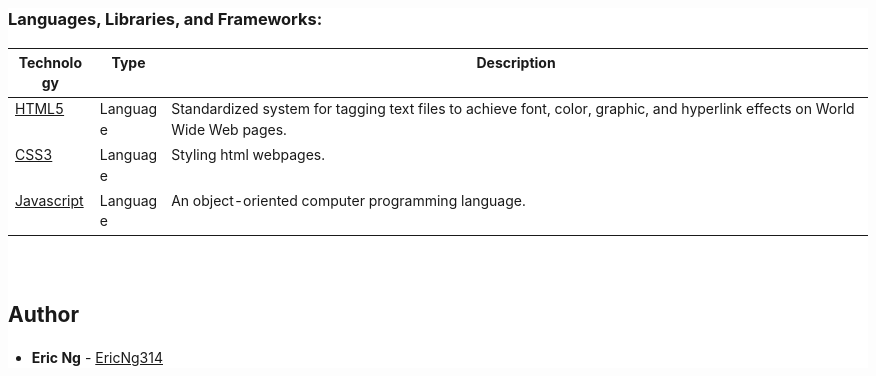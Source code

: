 ### **Languages, Libraries, and Frameworks:**

| Technology | Type | Description |
| ----------- | ----- | -------- |
| [HTML5](https://www.w3.org/TR/html/) | Language | Standardized system for tagging text files to achieve font, color, graphic, and hyperlink effects on World Wide Web pages. |
| [CSS3](https://developer.mozilla.org/en-US/docs/Web/CSS/CSS3) | Language | Styling html webpages. |
| [Javascript](https://www.javascript.com/) | Language | An object-oriented computer programming language. |

<br>

## Author
* **Eric Ng** - [EricNg314](https://github.com/EricNg314)
